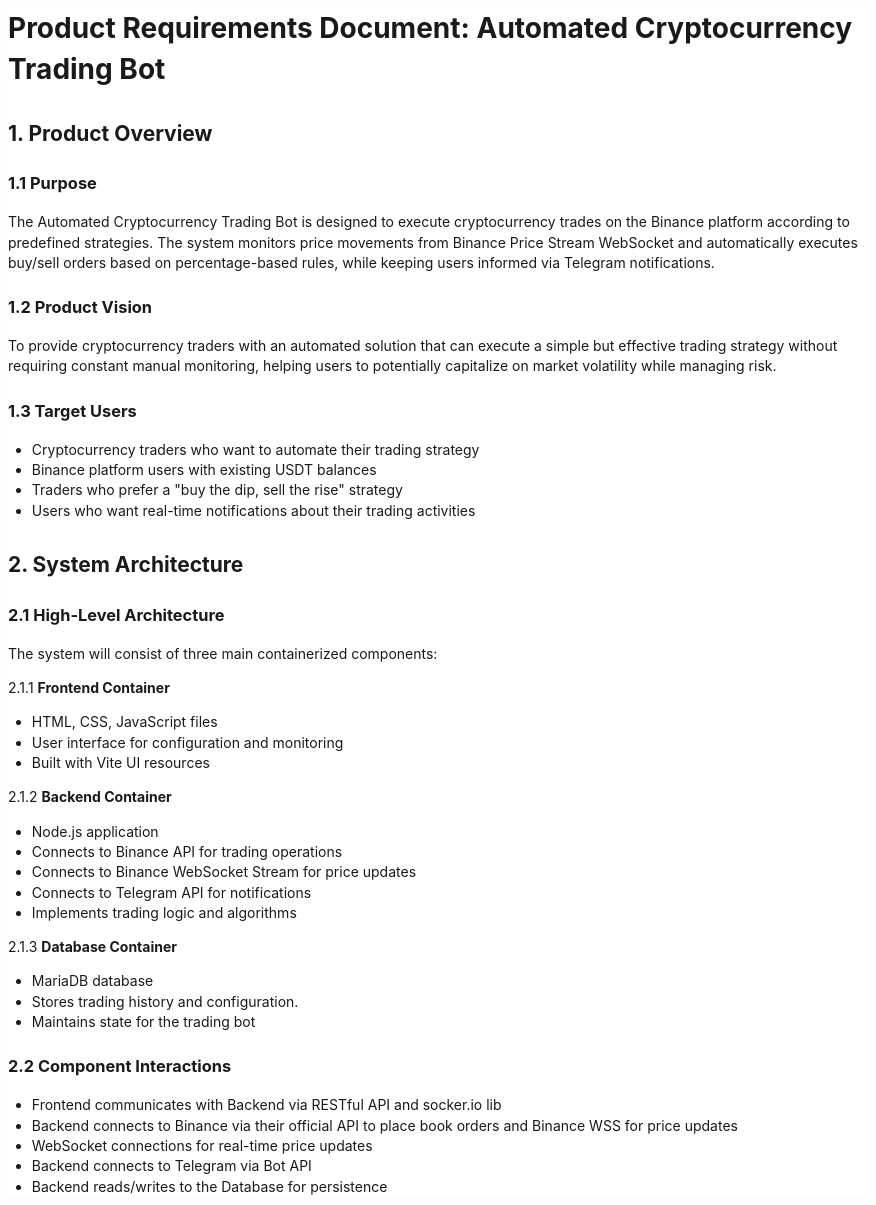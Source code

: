 # Product Requirements Document: Automated Cryptocurrency Trading Bot

## 1. Product Overview

### 1.1 Purpose
The Automated Cryptocurrency Trading Bot is designed to execute cryptocurrency trades on the Binance platform according to predefined strategies. The system monitors price movements from Binance Price Stream WebSocket and automatically executes buy/sell orders based on percentage-based rules, while keeping users informed via Telegram notifications.

### 1.2 Product Vision
To provide cryptocurrency traders with an automated solution that can execute a simple but effective trading strategy without requiring constant manual monitoring, helping users to potentially capitalize on market volatility while managing risk.

### 1.3 Target Users
- Cryptocurrency traders who want to automate their trading strategy
- Binance platform users with existing USDT balances
- Traders who prefer a "buy the dip, sell the rise" strategy
- Users who want real-time notifications about their trading activities

## 2. System Architecture

### 2.1 High-Level Architecture
The system will consist of three main containerized components:

2.1.1 **Frontend Container**
   - HTML, CSS, JavaScript files
   - User interface for configuration and monitoring
   - Built with Vite UI resources

2.1.2 **Backend Container**
   - Node.js application
   - Connects to Binance API for trading operations
   - Connects to Binance WebSocket Stream for price updates
   - Connects to Telegram API for notifications
   - Implements trading logic and algorithms

2.1.3 **Database Container**
   - MariaDB database
   - Stores trading history and configuration.
   - Maintains state for the trading bot

### 2.2 Component Interactions
- Frontend communicates with Backend via RESTful API and socker.io lib
- Backend connects to Binance via their official API to place book orders and Binance WSS for price updates
- WebSocket connections for real-time price updates
- Backend connects to Telegram via Bot API
- Backend reads/writes to the Database for persistence
